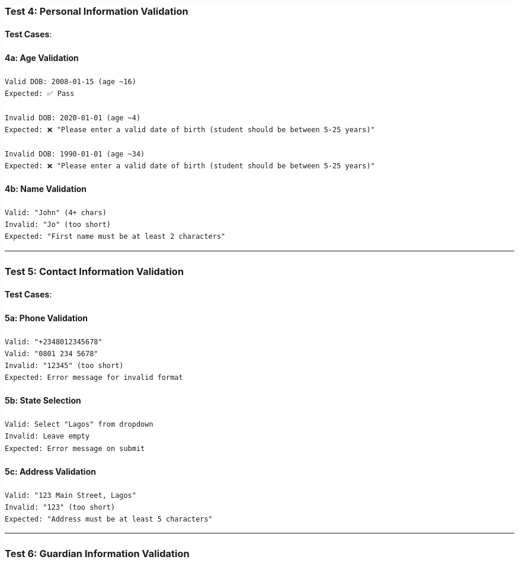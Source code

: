 
### Test 4: Personal Information Validation

**Test Cases**:

#### 4a: Age Validation
```
Valid DOB: 2008-01-15 (age ~16)
Expected: ✅ Pass

Invalid DOB: 2020-01-01 (age ~4)
Expected: ❌ "Please enter a valid date of birth (student should be between 5-25 years)"

Invalid DOB: 1990-01-01 (age ~34)
Expected: ❌ "Please enter a valid date of birth (student should be between 5-25 years)"
```

#### 4b: Name Validation
```
Valid: "John" (4+ chars)
Invalid: "Jo" (too short)
Expected: "First name must be at least 2 characters"
```

---

### Test 5: Contact Information Validation

**Test Cases**:

#### 5a: Phone Validation
```
Valid: "+2348012345678"
Valid: "0801 234 5678"
Invalid: "12345" (too short)
Expected: Error message for invalid format
```

#### 5b: State Selection
```
Valid: Select "Lagos" from dropdown
Invalid: Leave empty
Expected: Error message on submit
```

#### 5c: Address Validation
```
Valid: "123 Main Street, Lagos"
Invalid: "123" (too short)
Expected: "Address must be at least 5 characters"
```

---

### Test 6: Guardian Information Validation
